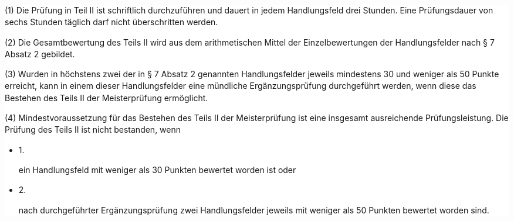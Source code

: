 <div>

<div class="jnhtml">

<div>

<div class="jurAbsatz">

(1) Die Prüfung in Teil II ist schriftlich durchzuführen und dauert in
jedem Handlungsfeld drei Stunden. Eine Prüfungsdauer von sechs Stunden
täglich darf nicht überschritten werden.

</div>

<div class="jurAbsatz">

(2) Die Gesamtbewertung des Teils II wird aus dem arithmetischen Mittel
der Einzelbewertungen der Handlungsfelder nach § 7 Absatz 2 gebildet.

</div>

<div class="jurAbsatz">

(3) Wurden in höchstens zwei der in § 7 Absatz 2 genannten
Handlungsfelder jeweils mindestens 30 und weniger als 50 Punkte
erreicht, kann in einem dieser Handlungsfelder eine mündliche
Ergänzungsprüfung durchgeführt werden, wenn diese das Bestehen des
Teils II der Meisterprüfung ermöglicht.

</div>

<div class="jurAbsatz">

(4) Mindestvoraussetzung für das Bestehen des Teils II der
Meisterprüfung ist eine insgesamt ausreichende Prüfungsleistung. Die
Prüfung des Teils II ist nicht bestanden, wenn

  - 1\.
    
    <div>
    
    ein Handlungsfeld mit weniger als 30 Punkten bewertet worden ist
    oder
    
    </div>

  - 2\.
    
    <div>
    
    nach durchgeführter Ergänzungsprüfung zwei Handlungsfelder jeweils
    mit weniger als 50 Punkten bewertet worden sind.
    
    </div>

</div>

</div>

</div>

</div>
